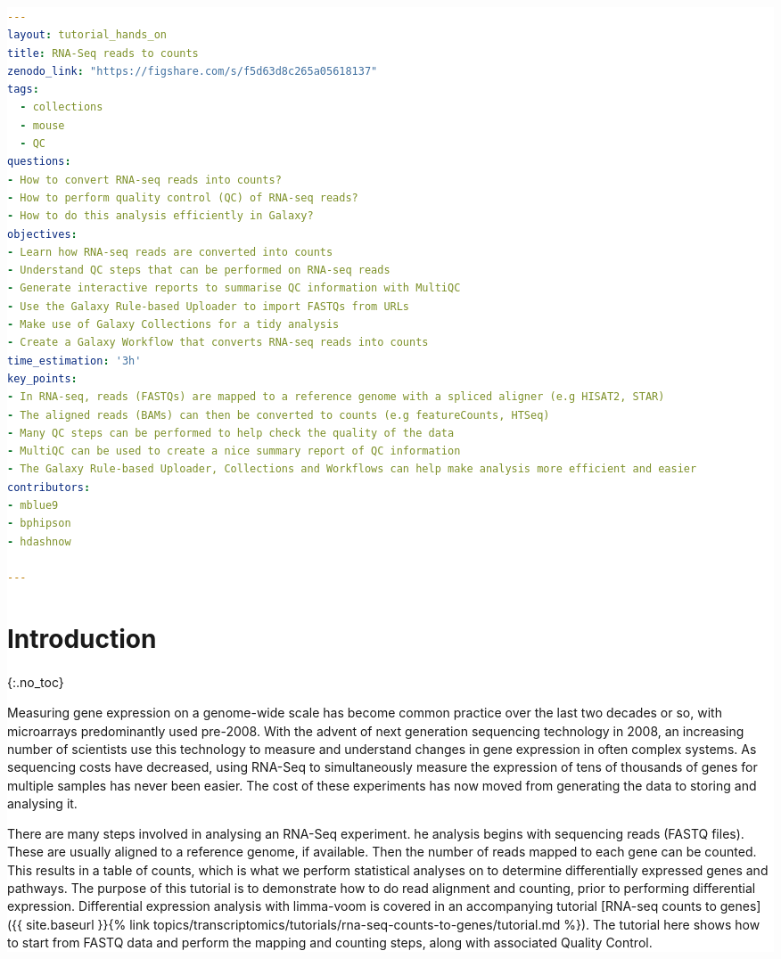 ```yaml
---
layout: tutorial_hands_on
title: RNA-Seq reads to counts
zenodo_link: "https://figshare.com/s/f5d63d8c265a05618137"
tags:
  - collections
  - mouse
  - QC
questions:
- How to convert RNA-seq reads into counts?
- How to perform quality control (QC) of RNA-seq reads?
- How to do this analysis efficiently in Galaxy?
objectives:
- Learn how RNA-seq reads are converted into counts
- Understand QC steps that can be performed on RNA-seq reads
- Generate interactive reports to summarise QC information with MultiQC
- Use the Galaxy Rule-based Uploader to import FASTQs from URLs
- Make use of Galaxy Collections for a tidy analysis
- Create a Galaxy Workflow that converts RNA-seq reads into counts
time_estimation: '3h'
key_points:
- In RNA-seq, reads (FASTQs) are mapped to a reference genome with a spliced aligner (e.g HISAT2, STAR)
- The aligned reads (BAMs) can then be converted to counts (e.g featureCounts, HTSeq)
- Many QC steps can be performed to help check the quality of the data
- MultiQC can be used to create a nice summary report of QC information
- The Galaxy Rule-based Uploader, Collections and Workflows can help make analysis more efficient and easier
contributors:
- mblue9
- bphipson
- hdashnow

---
```



# Introduction
{:.no_toc}

Measuring gene expression on a genome-wide scale has become common practice over the last two decades or so, with microarrays predominantly used pre-2008. With the advent of next generation sequencing technology in 2008, an increasing number of scientists use this technology to measure and understand changes in gene expression in often complex systems. As sequencing costs have decreased, using RNA-Seq to simultaneously measure the expression of tens of thousands of genes for multiple samples has never been easier. The cost of these experiments has now moved from generating the data to storing and analysing it.

There are many steps involved in analysing an RNA-Seq experiment. he analysis begins with sequencing reads (FASTQ files). These are usually aligned to a reference genome, if available. Then the number of reads mapped to each gene can be counted. This results in a table of counts, which is what we perform statistical analyses on to determine differentially expressed genes and pathways. The purpose of this tutorial is to demonstrate how to do read alignment and counting, prior to performing differential expression. Differential expression analysis with limma-voom is covered in an accompanying tutorial [RNA-seq counts to genes]({{ site.baseurl }}{% link topics/transcriptomics/tutorials/rna-seq-counts-to-genes/tutorial.md %}). The tutorial here shows how to start from FASTQ data and perform the mapping and counting steps, along with associated Quality Control.
